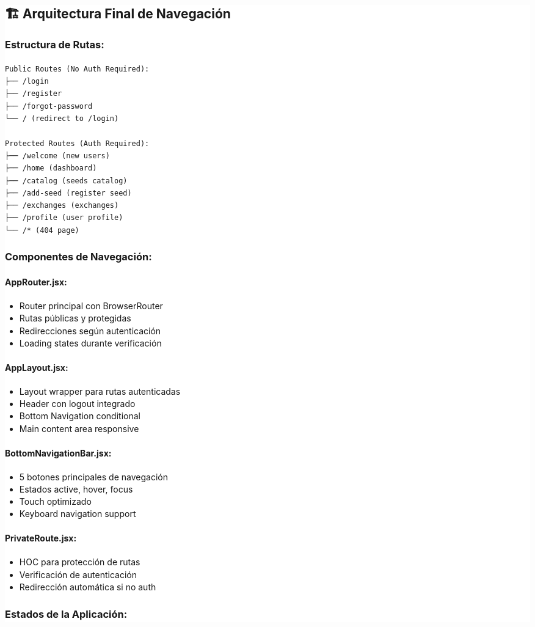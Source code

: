 
## 🏗️ Arquitectura Final de Navegación

### **Estructura de Rutas:**

```
Public Routes (No Auth Required):
├── /login
├── /register
├── /forgot-password
└── / (redirect to /login)

Protected Routes (Auth Required):
├── /welcome (new users)
├── /home (dashboard)
├── /catalog (seeds catalog)
├── /add-seed (register seed)
├── /exchanges (exchanges)
├── /profile (user profile)
└── /* (404 page)
```

### **Componentes de Navegación:**

#### **AppRouter.jsx:**

- Router principal con BrowserRouter
- Rutas públicas y protegidas
- Redirecciones según autenticación
- Loading states durante verificación

#### **AppLayout.jsx:**

- Layout wrapper para rutas autenticadas
- Header con logout integrado
- Bottom Navigation conditional
- Main content area responsive

#### **BottomNavigationBar.jsx:**

- 5 botones principales de navegación
- Estados active, hover, focus
- Touch optimizado
- Keyboard navigation support

#### **PrivateRoute.jsx:**

- HOC para protección de rutas
- Verificación de autenticación
- Redirección automática si no auth

### **Estados de la Aplicación:**
